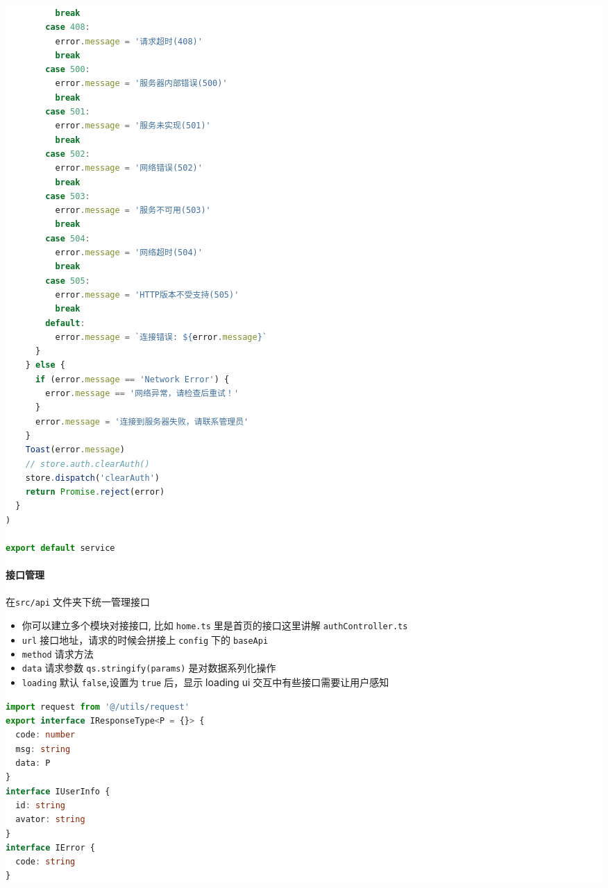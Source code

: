 ```ts
          break
        case 408:
          error.message = '请求超时(408)'
          break
        case 500:
          error.message = '服务器内部错误(500)'
          break
        case 501:
          error.message = '服务未实现(501)'
          break
        case 502:
          error.message = '网络错误(502)'
          break
        case 503:
          error.message = '服务不可用(503)'
          break
        case 504:
          error.message = '网络超时(504)'
          break
        case 505:
          error.message = 'HTTP版本不受支持(505)'
          break
        default:
          error.message = `连接错误: ${error.message}`
      }
    } else {
      if (error.message == 'Network Error') {
        error.message == '网络异常，请检查后重试！'
      }
      error.message = '连接到服务器失败，请联系管理员'
    }
    Toast(error.message)
    // store.auth.clearAuth()
    store.dispatch('clearAuth')
    return Promise.reject(error)
  }
)

export default service
```

#### 接口管理

在`src/api` 文件夹下统一管理接口

- 你可以建立多个模块对接接口, 比如 `home.ts` 里是首页的接口这里讲解 `authController.ts`
- `url` 接口地址，请求的时候会拼接上 `config` 下的 `baseApi`
- `method` 请求方法
- `data` 请求参数 `qs.stringify(params)` 是对数据系列化操作
- `loading` 默认 `false`,设置为 `true` 后，显示 loading ui 交互中有些接口需要让用户感知

```ts
import request from '@/utils/request'
export interface IResponseType<P = {}> {
  code: number
  msg: string
  data: P
}
interface IUserInfo {
  id: string
  avator: string
}
interface IError {
  code: string
}
```